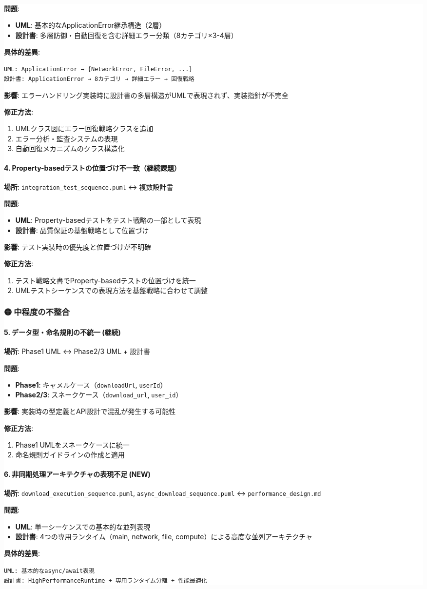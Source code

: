 **問題**:
- **UML**: 基本的なApplicationError継承構造（2層）
- **設計書**: 多層防御・自動回復を含む詳細エラー分類（8カテゴリ×3-4層）

**具体的差異**:
```
UML: ApplicationError → {NetworkError, FileError, ...}
設計書: ApplicationError → 8カテゴリ → 詳細エラー → 回復戦略
```

**影響**: エラーハンドリング実装時に設計書の多層構造がUMLで表現されず、実装指針が不完全

**修正方法**:
1. UMLクラス図にエラー回復戦略クラスを追加
2. エラー分析・監査システムの表現
3. 自動回復メカニズムのクラス構造化

#### 4. Property-basedテストの位置づけ不一致（継続課題）
**場所**: `integration_test_sequence.puml` ↔ 複数設計書

**問題**:
- **UML**: Property-basedテストをテスト戦略の一部として表現
- **設計書**: 品質保証の基盤戦略として位置づけ

**影響**: テスト実装時の優先度と位置づけが不明確

**修正方法**:
1. テスト戦略文書でProperty-basedテストの位置づけを統一
2. UMLテストシーケンスでの表現方法を基盤戦略に合わせて調整

### 🟡 中程度の不整合

#### 5. データ型・命名規則の不統一 (継続)
**場所**: Phase1 UML ↔ Phase2/3 UML + 設計書

**問題**:
- **Phase1**: キャメルケース（`downloadUrl`, `userId`）
- **Phase2/3**: スネークケース（`download_url`, `user_id`）

**影響**: 実装時の型定義とAPI設計で混乱が発生する可能性

**修正方法**:
1. Phase1 UMLをスネークケースに統一
2. 命名規則ガイドラインの作成と適用

#### 6. 非同期処理アーキテクチャの表現不足 (NEW)
**場所**: `download_execution_sequence.puml`, `async_download_sequence.puml` ↔ `performance_design.md`

**問題**:
- **UML**: 単一シーケンスでの基本的な並列表現
- **設計書**: 4つの専用ランタイム（main, network, file, compute）による高度な並列アーキテクチャ

**具体的差異**:
```
UML: 基本的なasync/await表現
設計書: HighPerformanceRuntime + 専用ランタイム分離 + 性能最適化
```
